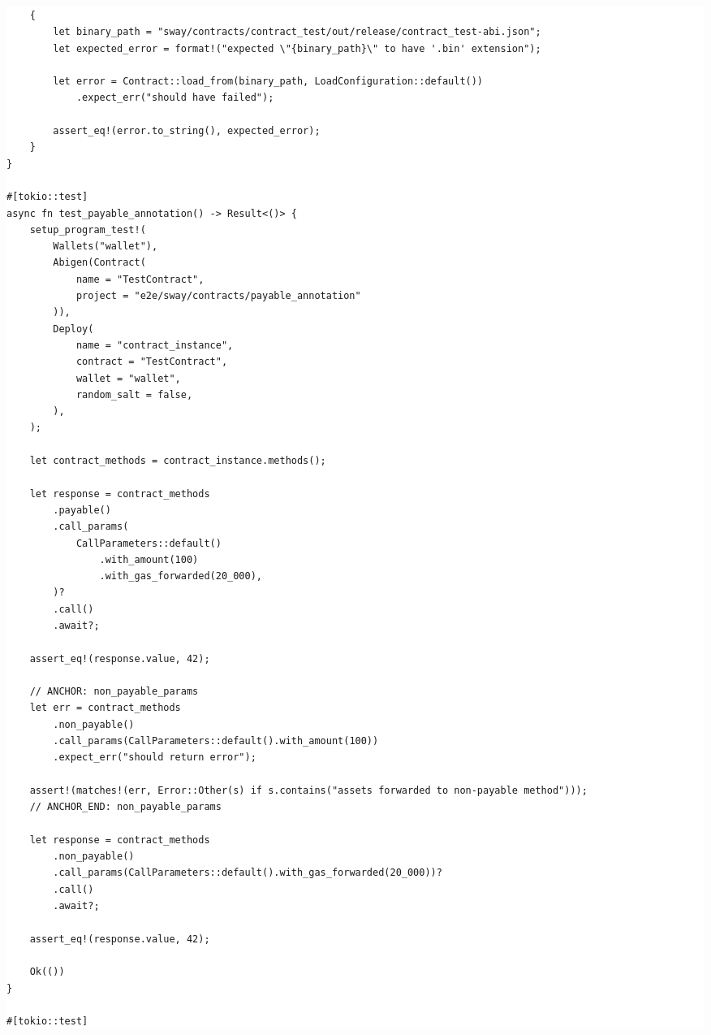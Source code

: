 ```rust,ignore
    {
        let binary_path = "sway/contracts/contract_test/out/release/contract_test-abi.json";
        let expected_error = format!("expected \"{binary_path}\" to have '.bin' extension");

        let error = Contract::load_from(binary_path, LoadConfiguration::default())
            .expect_err("should have failed");

        assert_eq!(error.to_string(), expected_error);
    }
}

#[tokio::test]
async fn test_payable_annotation() -> Result<()> {
    setup_program_test!(
        Wallets("wallet"),
        Abigen(Contract(
            name = "TestContract",
            project = "e2e/sway/contracts/payable_annotation"
        )),
        Deploy(
            name = "contract_instance",
            contract = "TestContract",
            wallet = "wallet",
            random_salt = false,
        ),
    );

    let contract_methods = contract_instance.methods();

    let response = contract_methods
        .payable()
        .call_params(
            CallParameters::default()
                .with_amount(100)
                .with_gas_forwarded(20_000),
        )?
        .call()
        .await?;

    assert_eq!(response.value, 42);

    // ANCHOR: non_payable_params
    let err = contract_methods
        .non_payable()
        .call_params(CallParameters::default().with_amount(100))
        .expect_err("should return error");

    assert!(matches!(err, Error::Other(s) if s.contains("assets forwarded to non-payable method")));
    // ANCHOR_END: non_payable_params

    let response = contract_methods
        .non_payable()
        .call_params(CallParameters::default().with_gas_forwarded(20_000))?
        .call()
        .await?;

    assert_eq!(response.value, 42);

    Ok(())
}

#[tokio::test]
```